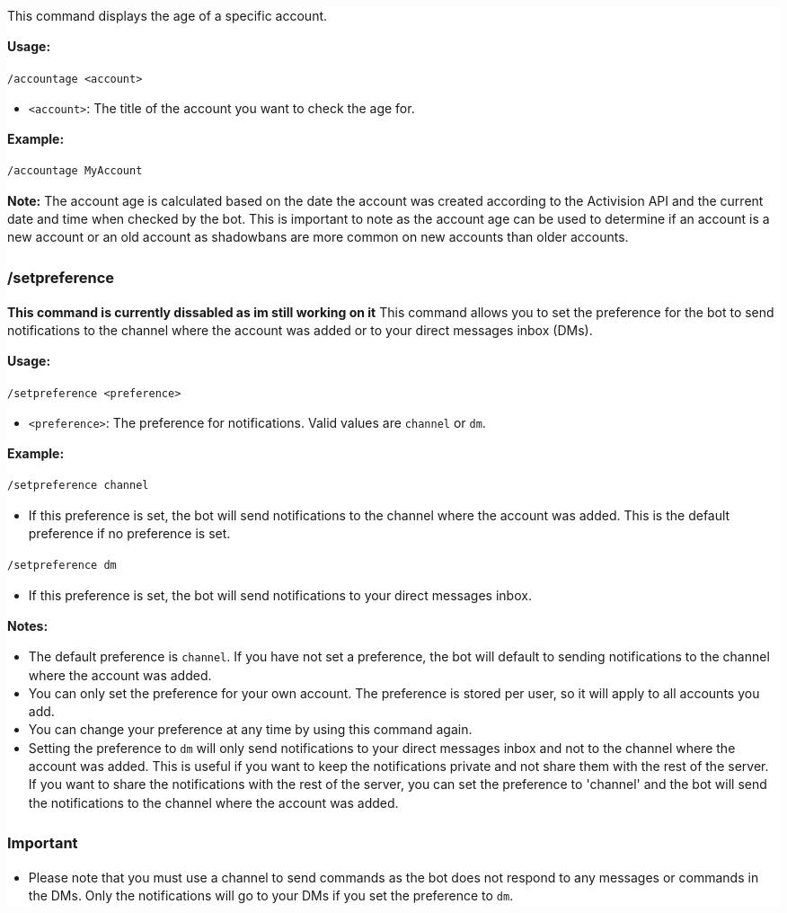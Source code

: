 This command displays the age of a specific account.

**Usage:**

```
/accountage <account>
```

- `<account>`: The title of the account you want to check the age for.

**Example:**

```
/accountage MyAccount
```

**Note:** The account age is calculated based on the date the account was created according to the Activision API and the current date and time when checked by the bot. This is important to note as the account age can be used to determine if an account is a new account or an old account as shadowbans are more common on new accounts than older accounts.

### /setpreference

**This command is currently dissabled as im still working on it**
This command allows you to set the preference for the bot to send notifications to the channel where the account was added or to your direct messages inbox (DMs).

**Usage:**

```
/setpreference <preference>
```

- `<preference>`: The preference for notifications. Valid values are `channel` or `dm`.

**Example:**

```
/setpreference channel
```

- If this preference is set, the bot will send notifications to the channel where the account was added. This is the default preference if no preference is set.

```
/setpreference dm
```

- If this preference is set, the bot will send notifications to your direct messages inbox.

**Notes:**

* The default preference is `channel`. If you have not set a preference, the bot will default to sending notifications to the channel where the account was added.
* You can only set the preference for your own account. The preference is stored per user, so it will apply to all accounts you add.
* You can change your preference at any time by using this command again.
* Setting the preference to `dm` will only send notifications to your direct messages inbox and not to the channel where the account was added. This is useful if you want to keep the notifications private and not share them with the rest of the server. If you want to share the notifications with the rest of the server, you can set the preference to 'channel' and the bot will send the notifications to the channel where the account was added.
### Important
  * Please note that you must use a channel to send commands as the bot does not respond to any messages or commands in the DMs. Only the notifications will go to your DMs if you set the preference to `dm`.
